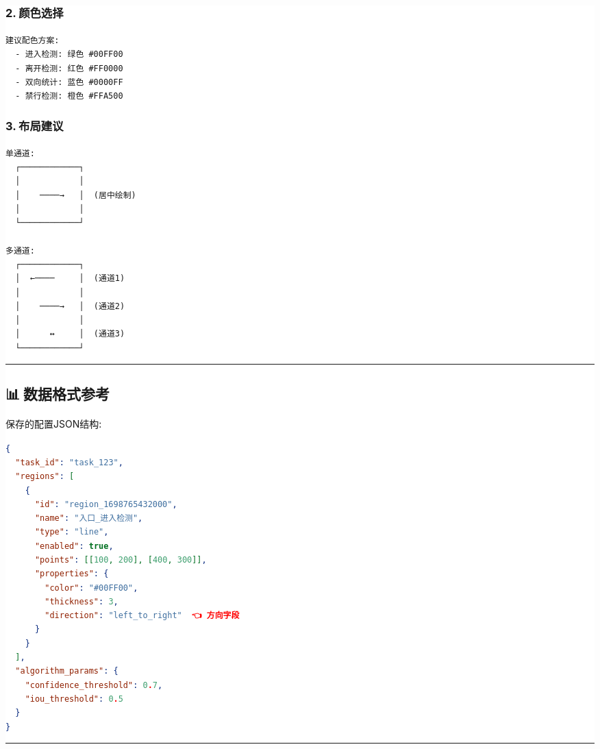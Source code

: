 ### 2. 颜色选择
```
建议配色方案:
  - 进入检测: 绿色 #00FF00
  - 离开检测: 红色 #FF0000
  - 双向统计: 蓝色 #0000FF
  - 禁行检测: 橙色 #FFA500
```

### 3. 布局建议
```
单通道:
  ┌────────────┐
  │            │
  │    ────→   │  (居中绘制)
  │            │
  └────────────┘

多通道:
  ┌────────────┐
  │  ←────     │  (通道1)
  │            │
  │    ────→   │  (通道2)
  │            │
  │      ↔     │  (通道3)
  └────────────┘
```

---

## 📊 数据格式参考

保存的配置JSON结构:
```json
{
  "task_id": "task_123",
  "regions": [
    {
      "id": "region_1698765432000",
      "name": "入口_进入检测",
      "type": "line",
      "enabled": true,
      "points": [[100, 200], [400, 300]],
      "properties": {
        "color": "#00FF00",
        "thickness": 3,
        "direction": "left_to_right"  👈 方向字段
      }
    }
  ],
  "algorithm_params": {
    "confidence_threshold": 0.7,
    "iou_threshold": 0.5
  }
}
```

---